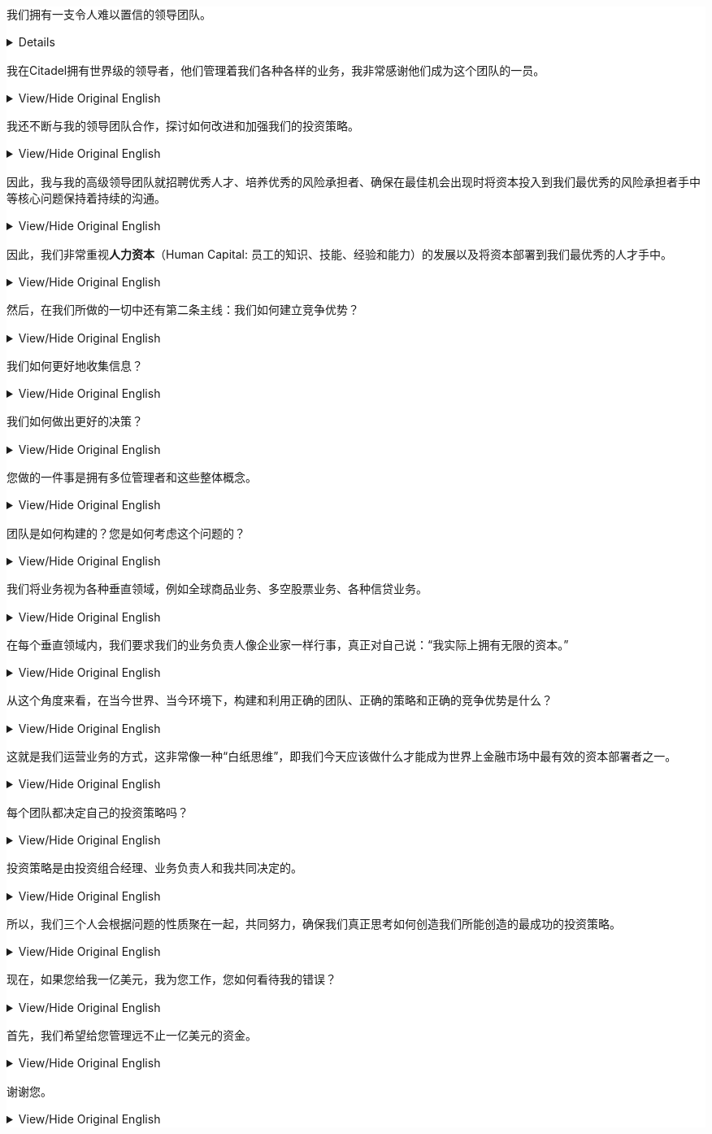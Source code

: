 我们拥有一支令人难以置信的领导团队。
<details></details>

我在Citadel拥有世界级的领导者，他们管理着我们各种各样的业务，我非常感谢他们成为这个团队的一员。
<details><summary>View/Hide Original English</summary></details>

我还不断与我的领导团队合作，探讨如何改进和加强我们的投资策略。
<details><summary>View/Hide Original English</summary></details>

因此，我与我的高级领导团队就招聘优秀人才、培养优秀的风险承担者、确保在最佳机会出现时将资本投入到我们最优秀的风险承担者手中等核心问题保持着持续的沟通。
<details><summary>View/Hide Original English</summary></details>

因此，我们非常重视**人力资本**（Human Capital: 员工的知识、技能、经验和能力）的发展以及将资本部署到我们最优秀的人才手中。
<details><summary>View/Hide Original English</summary></details>

然后，在我们所做的一切中还有第二条主线：我们如何建立竞争优势？
<details><summary>View/Hide Original English</summary></details>

我们如何更好地收集信息？
<details><summary>View/Hide Original English</summary></details>

我们如何做出更好的决策？
<details><summary>View/Hide Original English</summary></details>

您做的一件事是拥有多位管理者和这些整体概念。
<details><summary>View/Hide Original English</summary></details>

团队是如何构建的？您是如何考虑这个问题的？
<details><summary>View/Hide Original English</summary></details>

我们将业务视为各种垂直领域，例如全球商品业务、多空股票业务、各种信贷业务。
<details><summary>View/Hide Original English</summary></details>

在每个垂直领域内，我们要求我们的业务负责人像企业家一样行事，真正对自己说：“我实际上拥有无限的资本。”
<details><summary>View/Hide Original English</summary></details>

从这个角度来看，在当今世界、当今环境下，构建和利用正确的团队、正确的策略和正确的竞争优势是什么？
<details><summary>View/Hide Original English</summary></details>

这就是我们运营业务的方式，这非常像一种“白纸思维”，即我们今天应该做什么才能成为世界上金融市场中最有效的资本部署者之一。
<details><summary>View/Hide Original English</summary></details>

每个团队都决定自己的投资策略吗？
<details><summary>View/Hide Original English</summary></details>

投资策略是由投资组合经理、业务负责人和我共同决定的。
<details><summary>View/Hide Original English</summary></details>

所以，我们三个人会根据问题的性质聚在一起，共同努力，确保我们真正思考如何创造我们所能创造的最成功的投资策略。
<details><summary>View/Hide Original English</summary></details>

现在，如果您给我一亿美元，我为您工作，您如何看待我的错误？
<details><summary>View/Hide Original English</summary></details>

首先，我们希望给您管理远不止一亿美元的资金。
<details><summary>View/Hide Original English</summary></details>

谢谢您。
<details><summary>View/Hide Original English</summary></details>
